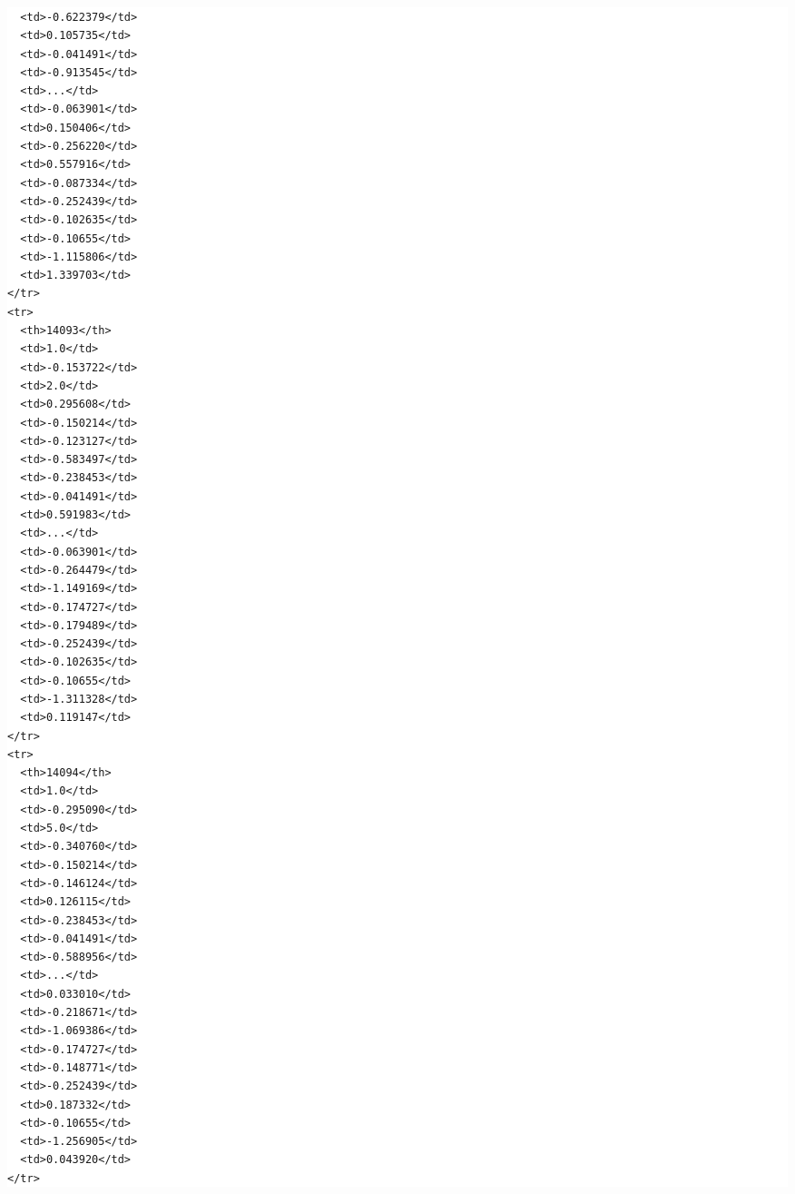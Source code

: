       <td>-0.622379</td>
      <td>0.105735</td>
      <td>-0.041491</td>
      <td>-0.913545</td>
      <td>...</td>
      <td>-0.063901</td>
      <td>0.150406</td>
      <td>-0.256220</td>
      <td>0.557916</td>
      <td>-0.087334</td>
      <td>-0.252439</td>
      <td>-0.102635</td>
      <td>-0.10655</td>
      <td>-1.115806</td>
      <td>1.339703</td>
    </tr>
    <tr>
      <th>14093</th>
      <td>1.0</td>
      <td>-0.153722</td>
      <td>2.0</td>
      <td>0.295608</td>
      <td>-0.150214</td>
      <td>-0.123127</td>
      <td>-0.583497</td>
      <td>-0.238453</td>
      <td>-0.041491</td>
      <td>0.591983</td>
      <td>...</td>
      <td>-0.063901</td>
      <td>-0.264479</td>
      <td>-1.149169</td>
      <td>-0.174727</td>
      <td>-0.179489</td>
      <td>-0.252439</td>
      <td>-0.102635</td>
      <td>-0.10655</td>
      <td>-1.311328</td>
      <td>0.119147</td>
    </tr>
    <tr>
      <th>14094</th>
      <td>1.0</td>
      <td>-0.295090</td>
      <td>5.0</td>
      <td>-0.340760</td>
      <td>-0.150214</td>
      <td>-0.146124</td>
      <td>0.126115</td>
      <td>-0.238453</td>
      <td>-0.041491</td>
      <td>-0.588956</td>
      <td>...</td>
      <td>0.033010</td>
      <td>-0.218671</td>
      <td>-1.069386</td>
      <td>-0.174727</td>
      <td>-0.148771</td>
      <td>-0.252439</td>
      <td>0.187332</td>
      <td>-0.10655</td>
      <td>-1.256905</td>
      <td>0.043920</td>
    </tr>